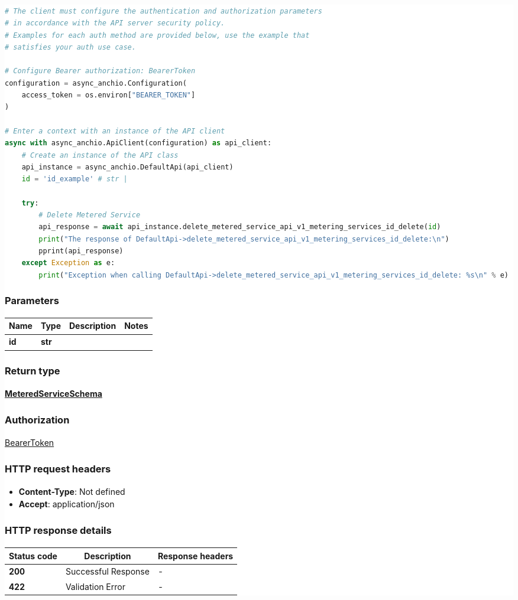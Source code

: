 ```python
# The client must configure the authentication and authorization parameters
# in accordance with the API server security policy.
# Examples for each auth method are provided below, use the example that
# satisfies your auth use case.

# Configure Bearer authorization: BearerToken
configuration = async_anchio.Configuration(
    access_token = os.environ["BEARER_TOKEN"]
)

# Enter a context with an instance of the API client
async with async_anchio.ApiClient(configuration) as api_client:
    # Create an instance of the API class
    api_instance = async_anchio.DefaultApi(api_client)
    id = 'id_example' # str | 

    try:
        # Delete Metered Service
        api_response = await api_instance.delete_metered_service_api_v1_metering_services_id_delete(id)
        print("The response of DefaultApi->delete_metered_service_api_v1_metering_services_id_delete:\n")
        pprint(api_response)
    except Exception as e:
        print("Exception when calling DefaultApi->delete_metered_service_api_v1_metering_services_id_delete: %s\n" % e)
```



### Parameters


Name | Type | Description  | Notes
------------- | ------------- | ------------- | -------------
 **id** | **str**|  | 

### Return type

[**MeteredServiceSchema**](MeteredServiceSchema.md)

### Authorization

[BearerToken](../README.md#BearerToken)

### HTTP request headers

 - **Content-Type**: Not defined
 - **Accept**: application/json

### HTTP response details

| Status code | Description | Response headers |
|-------------|-------------|------------------|
**200** | Successful Response |  -  |
**422** | Validation Error |  -  |
